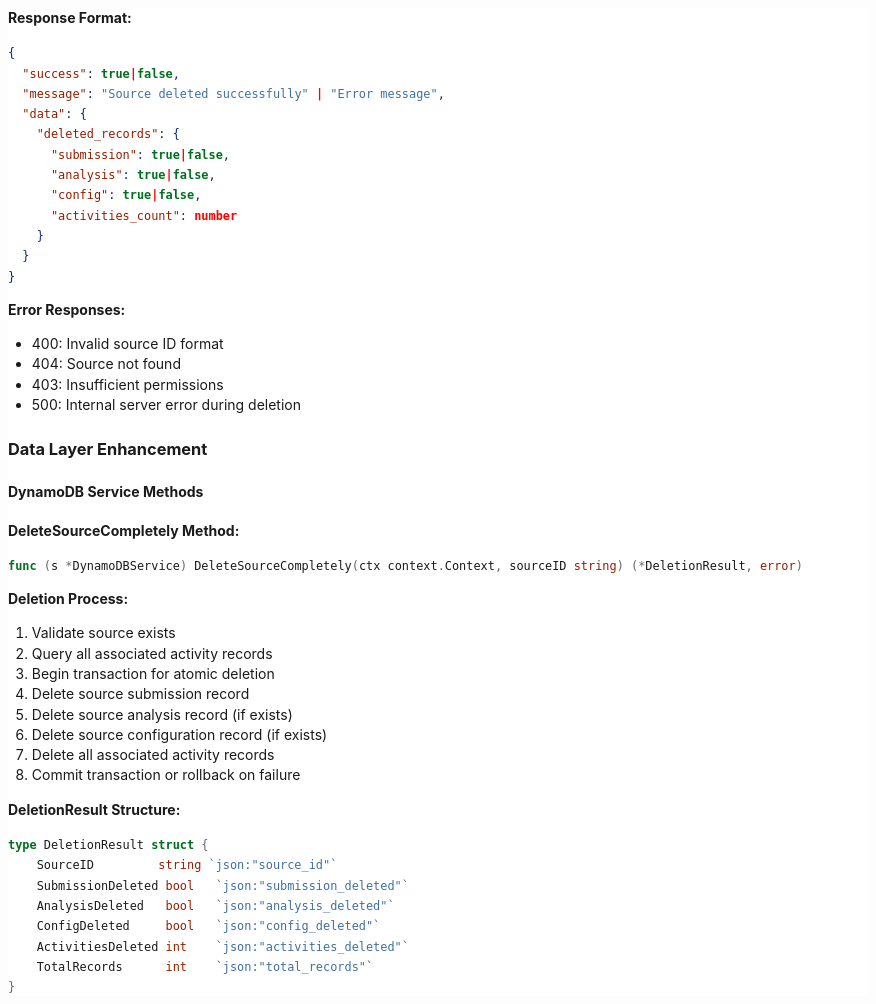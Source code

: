 **Response Format:**
```json
{
  "success": true|false,
  "message": "Source deleted successfully" | "Error message",
  "data": {
    "deleted_records": {
      "submission": true|false,
      "analysis": true|false,
      "config": true|false,
      "activities_count": number
    }
  }
}
```

**Error Responses:**
- 400: Invalid source ID format
- 404: Source not found
- 403: Insufficient permissions
- 500: Internal server error during deletion

### Data Layer Enhancement

#### DynamoDB Service Methods

**DeleteSourceCompletely Method:**
```go
func (s *DynamoDBService) DeleteSourceCompletely(ctx context.Context, sourceID string) (*DeletionResult, error)
```

**Deletion Process:**
1. Validate source exists
2. Query all associated activity records
3. Begin transaction for atomic deletion
4. Delete source submission record
5. Delete source analysis record (if exists)
6. Delete source configuration record (if exists)
7. Delete all associated activity records
8. Commit transaction or rollback on failure

**DeletionResult Structure:**
```go
type DeletionResult struct {
    SourceID         string `json:"source_id"`
    SubmissionDeleted bool   `json:"submission_deleted"`
    AnalysisDeleted   bool   `json:"analysis_deleted"`
    ConfigDeleted     bool   `json:"config_deleted"`
    ActivitiesDeleted int    `json:"activities_deleted"`
    TotalRecords      int    `json:"total_records"`
}
```
